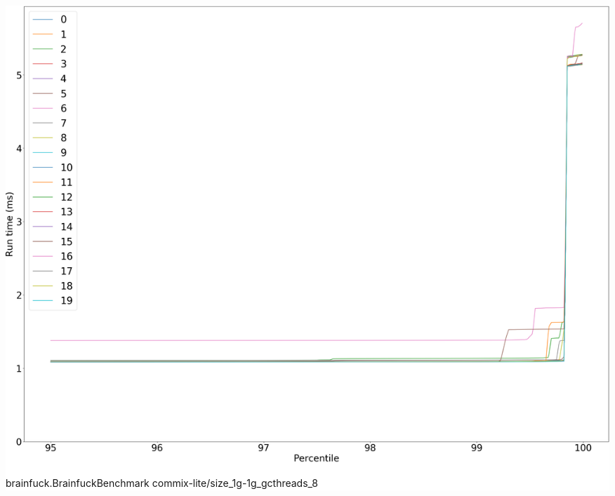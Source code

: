 ![brainfuck.BrainfuckBenchmark unified-heap/size_1g-1g](percentile_95plus_brainfuck.BrainfuckBenchmark_conf0.png)

brainfuck.BrainfuckBenchmark commix-lite/size_1g-1g_gcthreads_8
